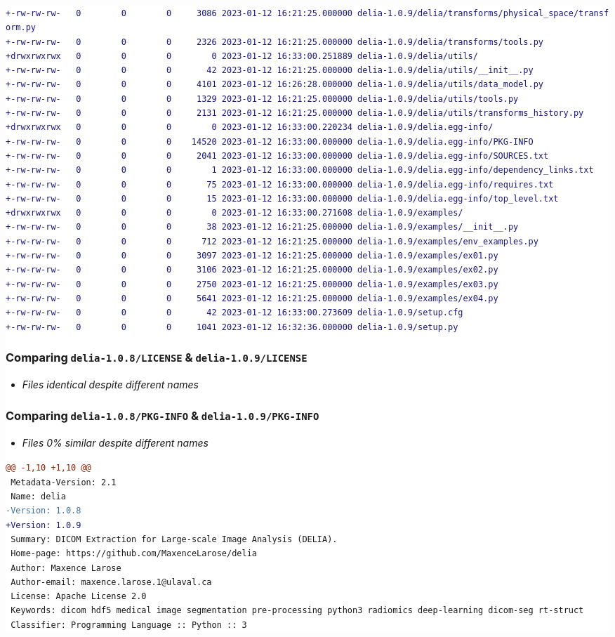 ```diff
+-rw-rw-rw-   0        0        0     3086 2023-01-12 16:21:25.000000 delia-1.0.9/delia/transforms/physical_space/transform.py
+-rw-rw-rw-   0        0        0     2326 2023-01-12 16:21:25.000000 delia-1.0.9/delia/transforms/tools.py
+drwxrwxrwx   0        0        0        0 2023-01-12 16:33:00.251889 delia-1.0.9/delia/utils/
+-rw-rw-rw-   0        0        0       42 2023-01-12 16:21:25.000000 delia-1.0.9/delia/utils/__init__.py
+-rw-rw-rw-   0        0        0     4101 2023-01-12 16:26:28.000000 delia-1.0.9/delia/utils/data_model.py
+-rw-rw-rw-   0        0        0     1329 2023-01-12 16:21:25.000000 delia-1.0.9/delia/utils/tools.py
+-rw-rw-rw-   0        0        0     2131 2023-01-12 16:21:25.000000 delia-1.0.9/delia/utils/transforms_history.py
+drwxrwxrwx   0        0        0        0 2023-01-12 16:33:00.220234 delia-1.0.9/delia.egg-info/
+-rw-rw-rw-   0        0        0    14520 2023-01-12 16:33:00.000000 delia-1.0.9/delia.egg-info/PKG-INFO
+-rw-rw-rw-   0        0        0     2041 2023-01-12 16:33:00.000000 delia-1.0.9/delia.egg-info/SOURCES.txt
+-rw-rw-rw-   0        0        0        1 2023-01-12 16:33:00.000000 delia-1.0.9/delia.egg-info/dependency_links.txt
+-rw-rw-rw-   0        0        0       75 2023-01-12 16:33:00.000000 delia-1.0.9/delia.egg-info/requires.txt
+-rw-rw-rw-   0        0        0       15 2023-01-12 16:33:00.000000 delia-1.0.9/delia.egg-info/top_level.txt
+drwxrwxrwx   0        0        0        0 2023-01-12 16:33:00.271608 delia-1.0.9/examples/
+-rw-rw-rw-   0        0        0       38 2023-01-12 16:21:25.000000 delia-1.0.9/examples/__init__.py
+-rw-rw-rw-   0        0        0      712 2023-01-12 16:21:25.000000 delia-1.0.9/examples/env_examples.py
+-rw-rw-rw-   0        0        0     3097 2023-01-12 16:21:25.000000 delia-1.0.9/examples/ex01.py
+-rw-rw-rw-   0        0        0     3106 2023-01-12 16:21:25.000000 delia-1.0.9/examples/ex02.py
+-rw-rw-rw-   0        0        0     2750 2023-01-12 16:21:25.000000 delia-1.0.9/examples/ex03.py
+-rw-rw-rw-   0        0        0     5641 2023-01-12 16:21:25.000000 delia-1.0.9/examples/ex04.py
+-rw-rw-rw-   0        0        0       42 2023-01-12 16:33:00.273609 delia-1.0.9/setup.cfg
+-rw-rw-rw-   0        0        0     1041 2023-01-12 16:32:36.000000 delia-1.0.9/setup.py
```

### Comparing `delia-1.0.8/LICENSE` & `delia-1.0.9/LICENSE`

 * *Files identical despite different names*

### Comparing `delia-1.0.8/PKG-INFO` & `delia-1.0.9/PKG-INFO`

 * *Files 0% similar despite different names*

```diff
@@ -1,10 +1,10 @@
 Metadata-Version: 2.1
 Name: delia
-Version: 1.0.8
+Version: 1.0.9
 Summary: DICOM Extraction for Large-scale Image Analysis (DELIA).
 Home-page: https://github.com/MaxenceLarose/delia
 Author: Maxence Larose
 Author-email: maxence.larose.1@ulaval.ca
 License: Apache License 2.0
 Keywords: dicom hdf5 medical image segmentation pre-processing python3 radiomics deep-learning dicom-seg rt-struct
 Classifier: Programming Language :: Python :: 3
```
